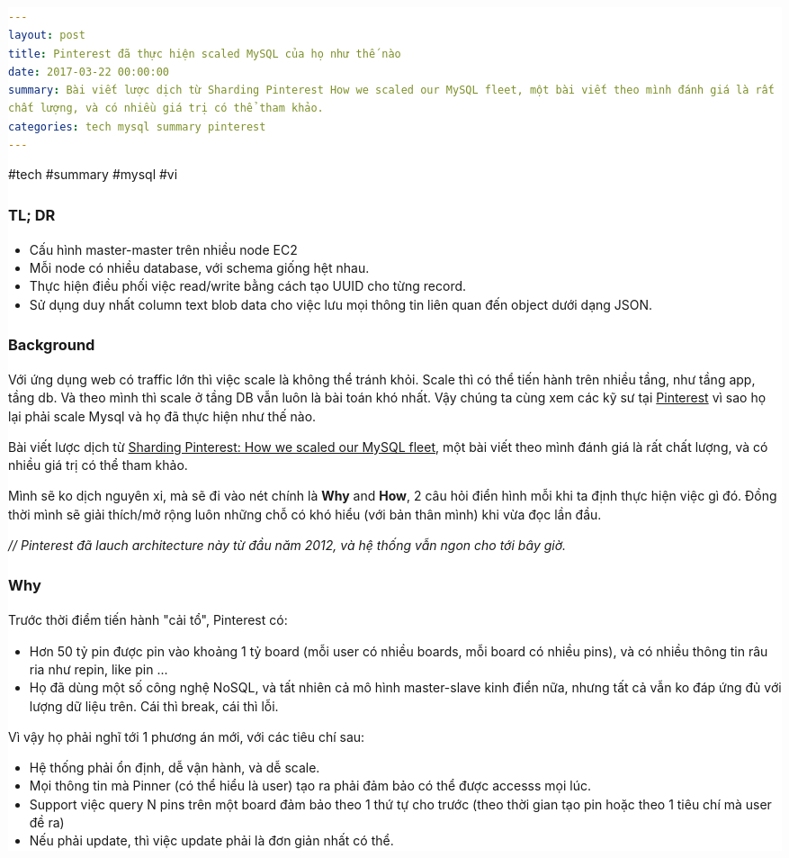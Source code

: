```yaml
---
layout: post
title: Pinterest đã thực hiện scaled MySQL của họ như thế nào
date: 2017-03-22 00:00:00
summary: Bài viết lược dịch từ Sharding Pinterest How we scaled our MySQL fleet, một bài viết theo mình đánh giá là rất chất lượng, và có nhiều giá trị có thể tham khảo.
categories: tech mysql summary pinterest
---
```


#tech #summary #mysql #vi

### TL; DR

* Cấu hình master-master trên nhiều node EC2
* Mỗi node có nhiều database, với schema giống hệt nhau.
* Thực hiện điều phối việc read/write bằng cách tạo UUID cho từng record.
* Sử dụng duy nhất column text blob data cho việc lưu mọi thông tin liên quan đến object dưới dạng JSON.

### Background

Với ứng dụng web có traffic lớn thì việc scale là không thể tránh khỏi. Scale thì có thể tiến hành trên nhiều tầng, như tầng app, tầng db. Và theo mình thì scale ở tầng DB vẫn luôn là bài toán khó nhất. Vậy chúng ta cùng xem các kỹ sư tại [Pinterest](https://www.pinterest.com/) vì sao họ lại phải scale Mysql và họ đã thực hiện như thế nào.

Bài viết lược dịch từ [Sharding Pinterest: How we scaled our MySQL fleet](https://medium.com/@Pinterest_Engineering/sharding-pinterest-how-we-scaled-our-mysql-fleet-3f341e96ca6f#.tm4mul2g2), một bài viết theo mình đánh giá là rất chất lượng, và có nhiều giá trị có thể tham khảo.

Mình sẽ ko dịch nguyên xi, mà sẽ đi vào nét chính là **Why** and **How**, 2 câu hỏi điển hình mỗi khi ta định thực hiện việc gì đó. Đồng thời mình sẽ giải thích/mở rộng luôn những chỗ có khó hiểu (với bản thân mình) khi vừa đọc lần đầu.

*// Pinterest đã lauch architecture này từ đầu năm 2012, và hệ thống vẫn ngon cho tới bây giờ.*

### Why

Trước thời điểm tiến hành "cải tổ", Pinterest có:

* Hơn 50 tỷ pin được pin vào khoảng 1 tỷ board (mỗi user có nhiều boards, mỗi board có nhiều pins), và có nhiều thông tin râu ria như repin, like pin ...
* Họ đã dùng một số công nghệ NoSQL, và tất nhiên cả mô hình master-slave kinh điển nữa, nhưng tất cả vẫn ko đáp ứng đủ với lượng dữ liệu trên. Cái thì break, cái thì lỗi.

Vì vậy họ phải nghĩ tới 1 phương án mới, với các tiêu chí sau:

* Hệ thống phải ổn định, dễ vận hành, và dễ scale.
* Mọi thông tin mà Pinner (có thể hiểu là user) tạo ra phải đảm bảo có thể được accesss mọi lúc.
* Support việc query N pins trên một board đảm bảo theo 1 thứ tự cho trước (theo thời gian tạo pin hoặc theo 1 tiêu chí mà user đề ra)
* Nếu phải update, thì việc update phải là đơn giản nhất có thể.
